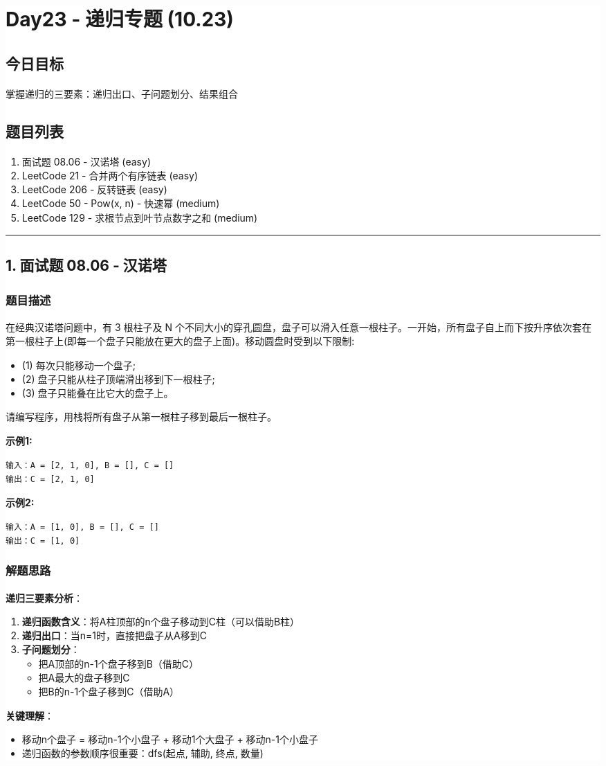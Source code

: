 # Day23 - 递归专题 (10.23)

## 今日目标
掌握递归的三要素：递归出口、子问题划分、结果组合

## 题目列表
1. 面试题 08.06 - 汉诺塔 (easy)
2. LeetCode 21 - 合并两个有序链表 (easy)
3. LeetCode 206 - 反转链表 (easy)
4. LeetCode 50 - Pow(x, n) - 快速幂 (medium)
5. LeetCode 129 - 求根节点到叶节点数字之和 (medium)

---

## 1. 面试题 08.06 - 汉诺塔

### 题目描述
在经典汉诺塔问题中，有 3 根柱子及 N 个不同大小的穿孔圆盘，盘子可以滑入任意一根柱子。一开始，所有盘子自上而下按升序依次套在第一根柱子上(即每一个盘子只能放在更大的盘子上面)。移动圆盘时受到以下限制:
- (1) 每次只能移动一个盘子;
- (2) 盘子只能从柱子顶端滑出移到下一根柱子;
- (3) 盘子只能叠在比它大的盘子上。

请编写程序，用栈将所有盘子从第一根柱子移到最后一根柱子。

**示例1:**
```
输入：A = [2, 1, 0], B = [], C = []
输出：C = [2, 1, 0]
```

**示例2:**
```
输入：A = [1, 0], B = [], C = []
输出：C = [1, 0]
```

### 解题思路
**递归三要素分析**：
1. **递归函数含义**：将A柱顶部的n个盘子移动到C柱（可以借助B柱）
2. **递归出口**：当n=1时，直接把盘子从A移到C
3. **子问题划分**：
   - 把A顶部的n-1个盘子移到B（借助C）
   - 把A最大的盘子移到C
   - 把B的n-1个盘子移到C（借助A）

**关键理解**：
- 移动n个盘子 = 移动n-1个小盘子 + 移动1个大盘子 + 移动n-1个小盘子
- 递归函数的参数顺序很重要：dfs(起点, 辅助, 终点, 数量)
